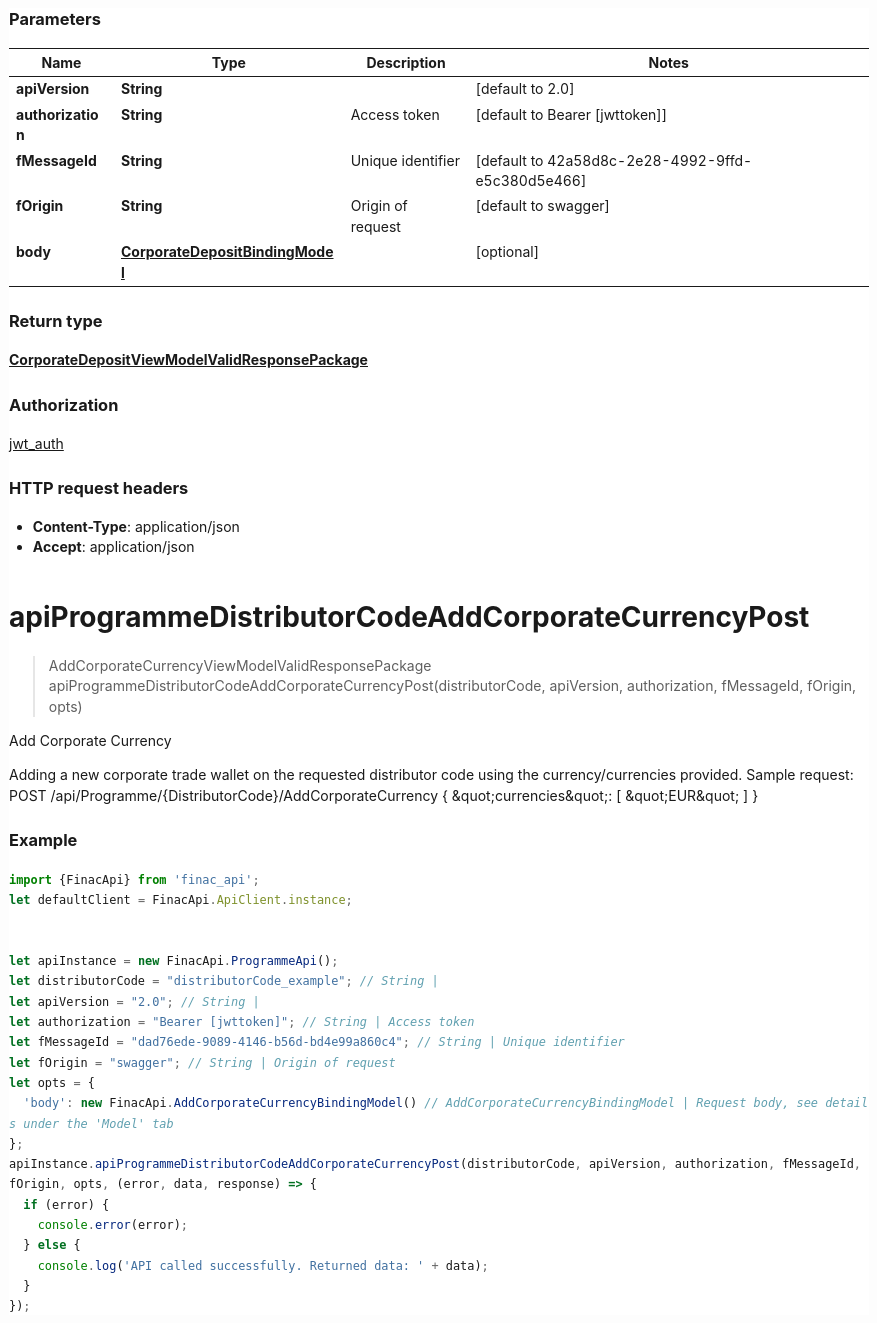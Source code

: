 ### Parameters

Name | Type | Description  | Notes
------------- | ------------- | ------------- | -------------
 **apiVersion** | **String**|  | [default to 2.0]
 **authorization** | **String**| Access token | [default to Bearer [jwttoken]]
 **fMessageId** | **String**| Unique identifier | [default to 42a58d8c-2e28-4992-9ffd-e5c380d5e466]
 **fOrigin** | **String**| Origin of request | [default to swagger]
 **body** | [**CorporateDepositBindingModel**](CorporateDepositBindingModel.md)|  | [optional] 

### Return type

[**CorporateDepositViewModelValidResponsePackage**](CorporateDepositViewModelValidResponsePackage.md)

### Authorization

[jwt_auth](../README.md#jwt_auth)

### HTTP request headers

 - **Content-Type**: application/json
 - **Accept**: application/json

<a name="apiProgrammeDistributorCodeAddCorporateCurrencyPost"></a>
# **apiProgrammeDistributorCodeAddCorporateCurrencyPost**
> AddCorporateCurrencyViewModelValidResponsePackage apiProgrammeDistributorCodeAddCorporateCurrencyPost(distributorCode, apiVersion, authorization, fMessageId, fOrigin, opts)

Add Corporate Currency

Adding a new corporate trade wallet on the requested distributor code using the currency/currencies provided.    Sample request:                    POST /api/Programme/{DistributorCode}/AddCorporateCurrency      {          \&quot;currencies\&quot;: [              \&quot;EUR\&quot;          ]      }

### Example
```javascript
import {FinacApi} from 'finac_api';
let defaultClient = FinacApi.ApiClient.instance;


let apiInstance = new FinacApi.ProgrammeApi();
let distributorCode = "distributorCode_example"; // String | 
let apiVersion = "2.0"; // String | 
let authorization = "Bearer [jwttoken]"; // String | Access token
let fMessageId = "dad76ede-9089-4146-b56d-bd4e99a860c4"; // String | Unique identifier
let fOrigin = "swagger"; // String | Origin of request
let opts = { 
  'body': new FinacApi.AddCorporateCurrencyBindingModel() // AddCorporateCurrencyBindingModel | Request body, see details under the 'Model' tab
};
apiInstance.apiProgrammeDistributorCodeAddCorporateCurrencyPost(distributorCode, apiVersion, authorization, fMessageId, fOrigin, opts, (error, data, response) => {
  if (error) {
    console.error(error);
  } else {
    console.log('API called successfully. Returned data: ' + data);
  }
});
```
